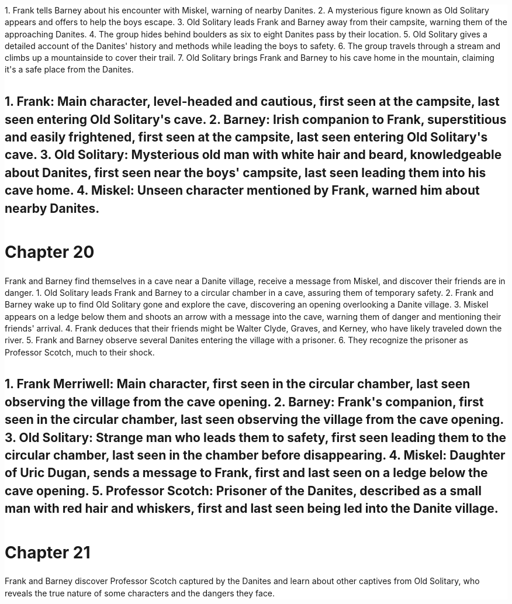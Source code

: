 <events>
1. Frank tells Barney about his encounter with Miskel, warning of nearby Danites.
2. A mysterious figure known as Old Solitary appears and offers to help the boys escape.
3. Old Solitary leads Frank and Barney away from their campsite, warning them of the approaching Danites.
4. The group hides behind boulders as six to eight Danites pass by their location.
5. Old Solitary gives a detailed account of the Danites' history and methods while leading the boys to safety.
6. The group travels through a stream and climbs up a mountainside to cover their trail.
7. Old Solitary brings Frank and Barney to his cave home in the mountain, claiming it's a safe place from the Danites.
</events>

<characters>1. Frank: Main character, level-headed and cautious, first seen at the campsite, last seen entering Old Solitary's cave.
2. Barney: Irish companion to Frank, superstitious and easily frightened, first seen at the campsite, last seen entering Old Solitary's cave.
3. Old Solitary: Mysterious old man with white hair and beard, knowledgeable about Danites, first seen near the boys' campsite, last seen leading them into his cave home.
4. Miskel: Unseen character mentioned by Frank, warned him about nearby Danites.</characters>
----------------
# Chapter 20
<synopsis>
Frank and Barney find themselves in a cave near a Danite village, receive a message from Miskel, and discover their friends are in danger.
</synopsis>

<events>
1. Old Solitary leads Frank and Barney to a circular chamber in a cave, assuring them of temporary safety.
2. Frank and Barney wake up to find Old Solitary gone and explore the cave, discovering an opening overlooking a Danite village.
3. Miskel appears on a ledge below them and shoots an arrow with a message into the cave, warning them of danger and mentioning their friends' arrival.
4. Frank deduces that their friends might be Walter Clyde, Graves, and Kerney, who have likely traveled down the river.
5. Frank and Barney observe several Danites entering the village with a prisoner.
6. They recognize the prisoner as Professor Scotch, much to their shock.
</events>

<characters>1. Frank Merriwell: Main character, first seen in the circular chamber, last seen observing the village from the cave opening.
2. Barney: Frank's companion, first seen in the circular chamber, last seen observing the village from the cave opening.
3. Old Solitary: Strange man who leads them to safety, first seen leading them to the circular chamber, last seen in the chamber before disappearing.
4. Miskel: Daughter of Uric Dugan, sends a message to Frank, first and last seen on a ledge below the cave opening.
5. Professor Scotch: Prisoner of the Danites, described as a small man with red hair and whiskers, first and last seen being led into the Danite village.</characters>
----------------
# Chapter 21
<synopsis>
Frank and Barney discover Professor Scotch captured by the Danites and learn about other captives from Old Solitary, who reveals the true nature of some characters and the dangers they face.
</synopsis>
